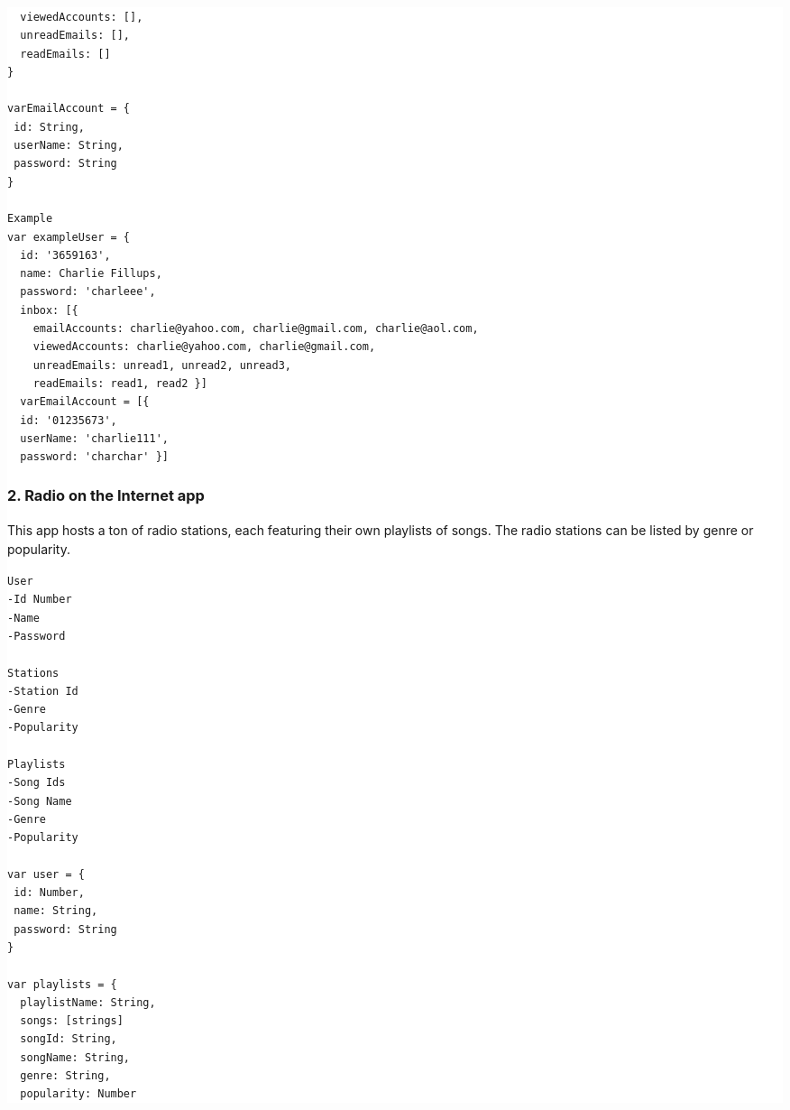 ```
  viewedAccounts: [],
  unreadEmails: [],
  readEmails: []
} 

varEmailAccount = {
 id: String,
 userName: String,
 password: String
}

Example
var exampleUser = {
  id: '3659163',
  name: Charlie Fillups,
  password: 'charleee',
  inbox: [{
    emailAccounts: charlie@yahoo.com, charlie@gmail.com, charlie@aol.com,
    viewedAccounts: charlie@yahoo.com, charlie@gmail.com,
    unreadEmails: unread1, unread2, unread3,
    readEmails: read1, read2 }]
  varEmailAccount = [{
  id: '01235673',
  userName: 'charlie111',
  password: 'charchar' }]

```

### 2. Radio on the Internet app

This app hosts a ton of radio stations, each featuring their own playlists of songs. The radio stations can be listed by genre or popularity.


```
User
-Id Number
-Name
-Password

Stations
-Station Id
-Genre
-Popularity

Playlists
-Song Ids
-Song Name
-Genre
-Popularity

var user = {
 id: Number,
 name: String,
 password: String
}

var playlists = {
  playlistName: String,
  songs: [strings]
  songId: String,
  songName: String,
  genre: String,
  popularity: Number
```